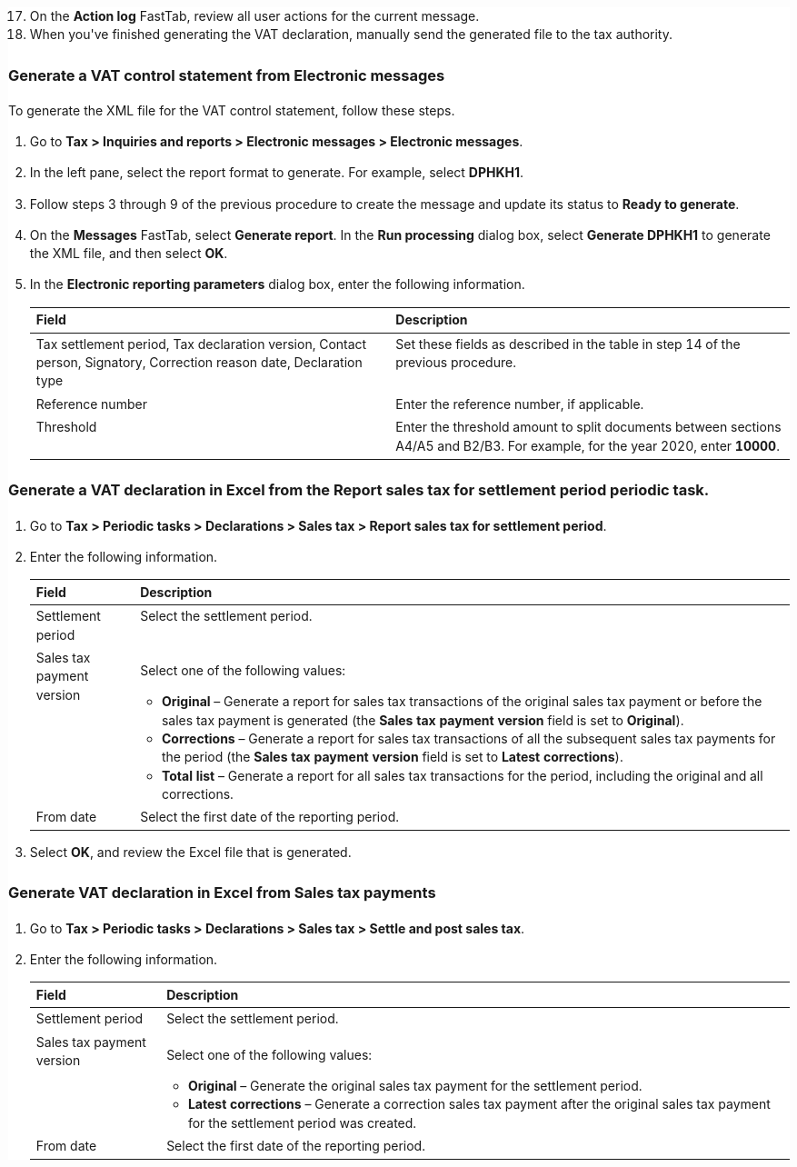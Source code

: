 17. On the **Action log** FastTab, review all user actions for the current message.
18. When you've finished generating the VAT declaration, manually send the generated file to the tax authority.

### Generate a VAT control statement from Electronic messages

To generate the XML file for the VAT control statement, follow these steps.

1. Go to **Tax \> Inquiries and reports \> Electronic messages \> Electronic messages**.
2. In the left pane, select the report format to generate. For example, select **DPHKH1**.
3. Follow steps 3 through 9 of the previous procedure to create the message and update its status to **Ready to generate**.
4. On the **Messages** FastTab, select **Generate report**. In the **Run processing** dialog box, select **Generate DPHKH1** to generate the XML file, and then select **OK**.
5. In the **Electronic reporting parameters** dialog box, enter the following information.

    | Field                                                                                                               | Description |
    |---------------------------------------------------------------------------------------------------------------------|-------------|
    | Tax settlement period, Tax declaration version, Contact person, Signatory, Correction reason date, Declaration type | Set these fields as described in the table in step 14 of the previous procedure. |
    | Reference number                                                                                                    | Enter the reference number, if applicable. |
    | Threshold                                                                                                           | Enter the threshold amount to split documents between sections A4/A5 and B2/B3. For example, for the year 2020, enter **10000**. |

### Generate a VAT declaration in Excel from the Report sales tax for settlement period periodic task.

1. Go to **Tax \> Periodic tasks \> Declarations \> Sales tax \> Report sales tax for settlement period**.
2. Enter the following information.

    | Field                     | Description |
    |---------------------------|-------------|
    | Settlement period         | Select the settlement period. |
    | Sales tax payment version | <p>Select one of the following values:</p><ul><li>**Original** – Generate a report for sales tax transactions of the original sales tax payment or before the sales tax payment is generated (the **Sales tax payment version** field is set to **Original**).</li><li>**Corrections** – Generate a report for sales tax transactions of all the subsequent sales tax payments for the period (the **Sales tax payment version** field is set to **Latest corrections**).</li><li>**Total list** – Generate a report for all sales tax transactions for the period, including the original and all corrections.</li></ul> |
    | From date                 | Select the first date of the reporting period. |

3. Select **OK**, and review the Excel file that is generated.

### Generate VAT declaration in Excel from Sales tax payments

1. Go to **Tax \> Periodic tasks \> Declarations \> Sales tax \> Settle and post sales tax**.
2. Enter the following information.

    | Field                     | Description |
    |---------------------------|-------------|
    | Settlement period         | Select the settlement period. |
    | Sales tax payment version | <p>Select one of the following values:</p><ul><li>**Original** – Generate the original sales tax payment for the settlement period.</li><li>**Latest corrections** – Generate a correction sales tax payment after the original sales tax payment for the settlement period was created.</li></ul> |
    | From date                 | Select the first date of the reporting period. |
